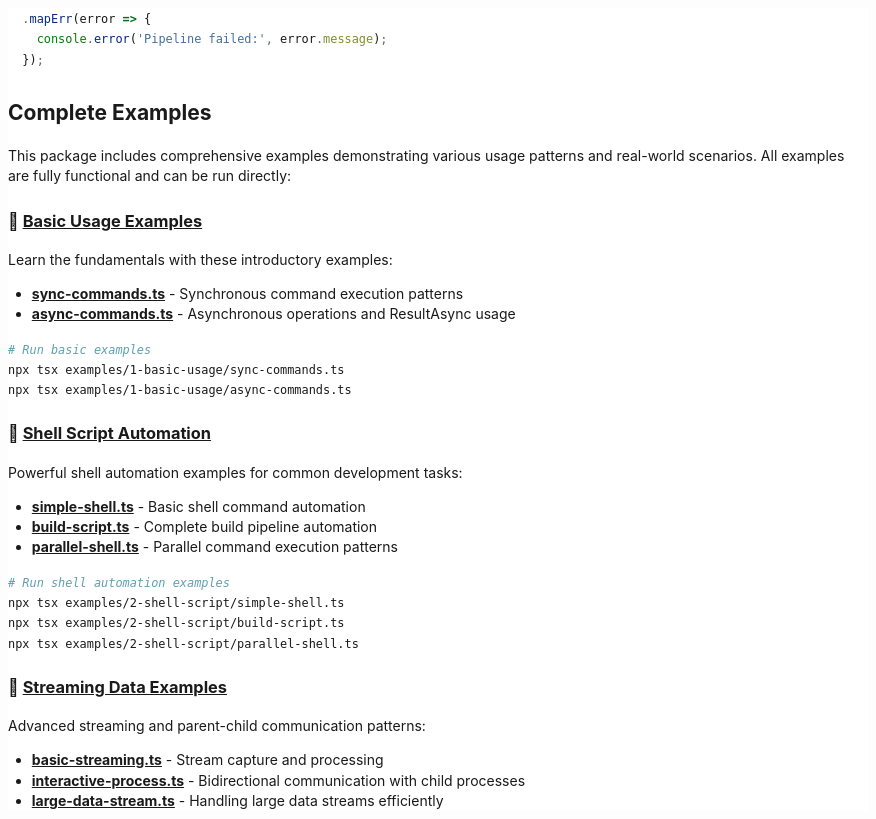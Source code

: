 ```typescript
  .mapErr(error => {
    console.error('Pipeline failed:', error.message);
  });
```

## Complete Examples

This package includes comprehensive examples demonstrating various usage patterns and real-world scenarios. All examples are fully functional and can be run directly:

### 📁 [Basic Usage Examples](https://github.com/jvens/neverthrow-child-process/tree/main/examples/1-basic-usage)

Learn the fundamentals with these introductory examples:

- **[sync-commands.ts](https://github.com/jvens/neverthrow-child-process/blob/main/examples/1-basic-usage/sync-commands.ts)** - Synchronous command execution patterns
- **[async-commands.ts](https://github.com/jvens/neverthrow-child-process/blob/main/examples/1-basic-usage/async-commands.ts)** - Asynchronous operations and ResultAsync usage

```bash
# Run basic examples
npx tsx examples/1-basic-usage/sync-commands.ts
npx tsx examples/1-basic-usage/async-commands.ts
```

### 🚀 [Shell Script Automation](https://github.com/jvens/neverthrow-child-process/tree/main/examples/2-shell-script)

Powerful shell automation examples for common development tasks:

- **[simple-shell.ts](https://github.com/jvens/neverthrow-child-process/blob/main/examples/2-shell-script/simple-shell.ts)** - Basic shell command automation
- **[build-script.ts](https://github.com/jvens/neverthrow-child-process/blob/main/examples/2-shell-script/build-script.ts)** - Complete build pipeline automation
- **[parallel-shell.ts](https://github.com/jvens/neverthrow-child-process/blob/main/examples/2-shell-script/parallel-shell.ts)** - Parallel command execution patterns

```bash
# Run shell automation examples
npx tsx examples/2-shell-script/simple-shell.ts
npx tsx examples/2-shell-script/build-script.ts
npx tsx examples/2-shell-script/parallel-shell.ts
```

### 🌊 [Streaming Data Examples](https://github.com/jvens/neverthrow-child-process/tree/main/examples/3-streaming)

Advanced streaming and parent-child communication patterns:

- **[basic-streaming.ts](https://github.com/jvens/neverthrow-child-process/blob/main/examples/3-streaming/basic-streaming.ts)** - Stream capture and processing
- **[interactive-process.ts](https://github.com/jvens/neverthrow-child-process/blob/main/examples/3-streaming/interactive-process.ts)** - Bidirectional communication with child processes
- **[large-data-stream.ts](https://github.com/jvens/neverthrow-child-process/blob/main/examples/3-streaming/large-data-stream.ts)** - Handling large data streams efficiently
